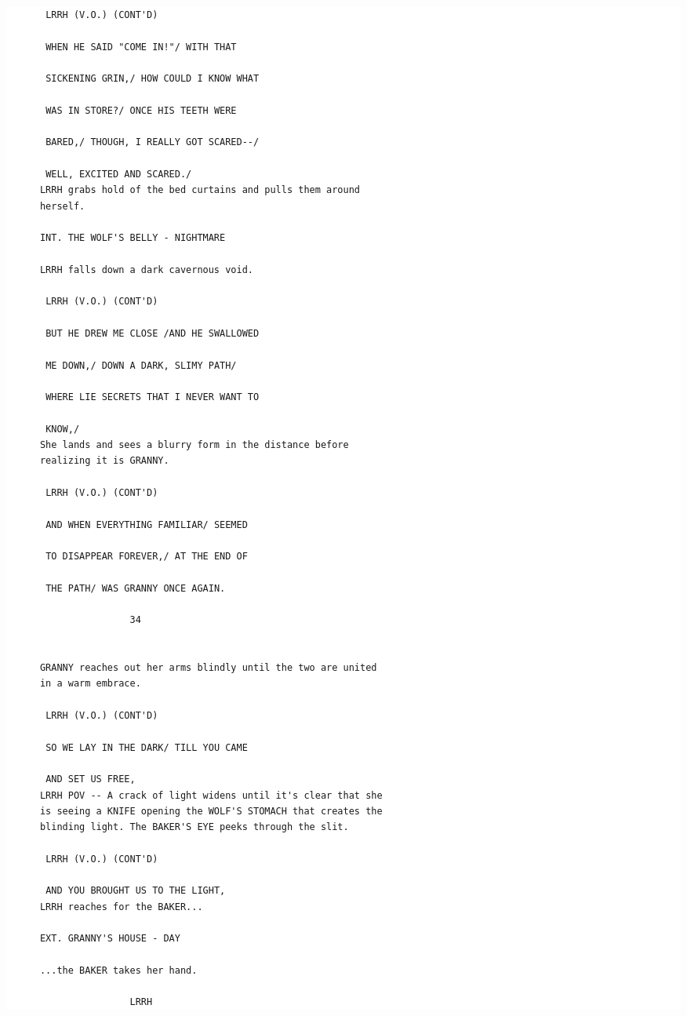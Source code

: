            LRRH (V.O.) (CONT'D)

           WHEN HE SAID "COME IN!"/ WITH THAT

           SICKENING GRIN,/ HOW COULD I KNOW WHAT

           WAS IN STORE?/ ONCE HIS TEETH WERE

           BARED,/ THOUGH, I REALLY GOT SCARED--/

           WELL, EXCITED AND SCARED./
          LRRH grabs hold of the bed curtains and pulls them around
          herself.

          INT. THE WOLF'S BELLY - NIGHTMARE

          LRRH falls down a dark cavernous void.

           LRRH (V.O.) (CONT'D)

           BUT HE DREW ME CLOSE /AND HE SWALLOWED

           ME DOWN,/ DOWN A DARK, SLIMY PATH/

           WHERE LIE SECRETS THAT I NEVER WANT TO

           KNOW,/
          She lands and sees a blurry form in the distance before
          realizing it is GRANNY.

           LRRH (V.O.) (CONT'D)

           AND WHEN EVERYTHING FAMILIAR/ SEEMED

           TO DISAPPEAR FOREVER,/ AT THE END OF

           THE PATH/ WAS GRANNY ONCE AGAIN.

                          34

                         
          GRANNY reaches out her arms blindly until the two are united
          in a warm embrace.

           LRRH (V.O.) (CONT'D)

           SO WE LAY IN THE DARK/ TILL YOU CAME

           AND SET US FREE,
          LRRH POV -- A crack of light widens until it's clear that she
          is seeing a KNIFE opening the WOLF'S STOMACH that creates the
          blinding light. The BAKER'S EYE peeks through the slit.

           LRRH (V.O.) (CONT'D)

           AND YOU BROUGHT US TO THE LIGHT,
          LRRH reaches for the BAKER...

          EXT. GRANNY'S HOUSE - DAY

          ...the BAKER takes her hand.

                          LRRH
